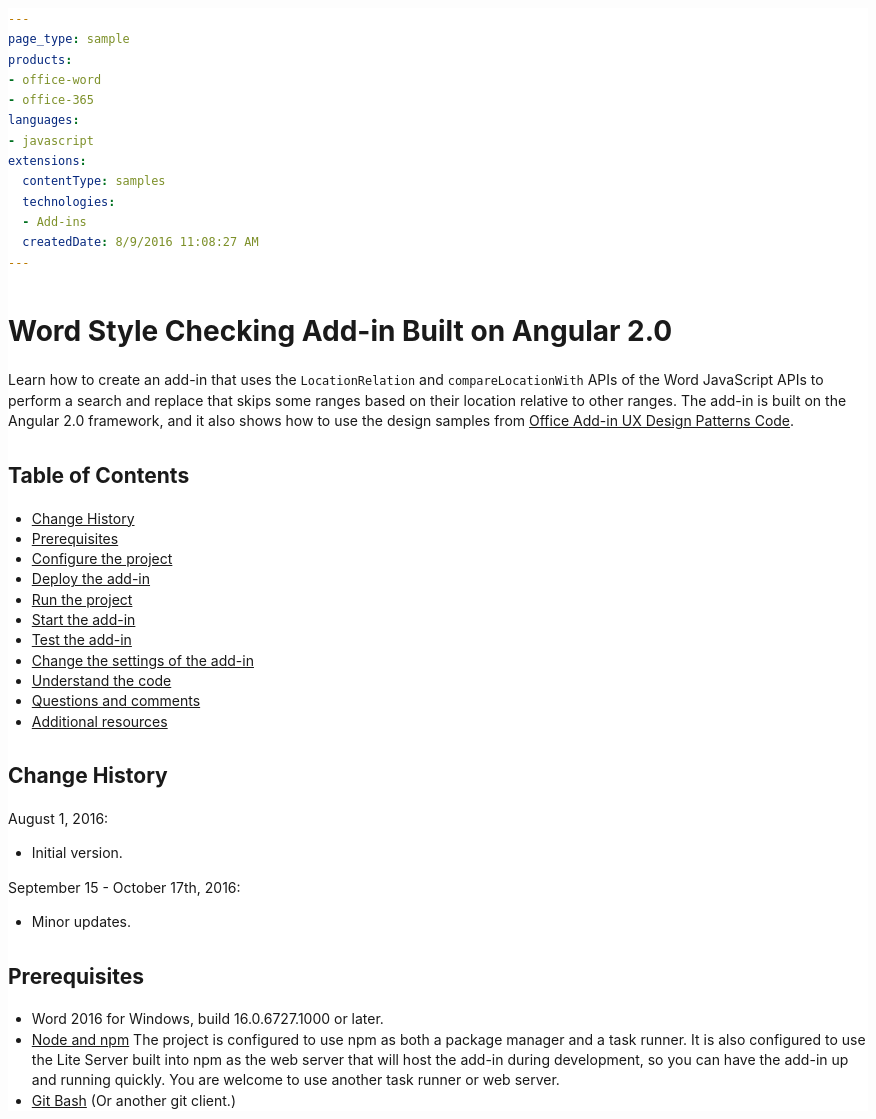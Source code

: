 ```yaml
---
page_type: sample
products:
- office-word
- office-365
languages:
- javascript
extensions:
  contentType: samples
  technologies:
  - Add-ins
  createdDate: 8/9/2016 11:08:27 AM
---
```

# Word Style Checking Add-in Built on Angular 2.0

Learn how to create an add-in that uses the `LocationRelation` and `compareLocationWith` APIs of the Word JavaScript APIs to perform a search and replace that skips some ranges based on their location relative to other ranges. The add-in is built on the Angular 2.0 framework, and it also shows how to use the design samples from [Office Add-in UX Design Patterns Code](https://github.com/OfficeDev/Office-Add-in-UX-Design-Patterns-Code). 

## Table of Contents
* [Change History](#change-history)
* [Prerequisites](#prerequisites)
* [Configure the project](#configure-the-project)
* [Deploy the add-in](#deploy-the-add-in)
* [Run the project](#run-the-project)
* [Start the add-in](#start-the-add-in)
* [Test the add-in](#test-the-add-in)
* [Change the settings of the add-in](#change-the-settings-of-the-add-in)
* [Understand the code](#understand-the-code)
* [Questions and comments](#questions-and-comments)
* [Additional resources](#additional-resources)

## Change History

August 1, 2016:

* Initial version.

September 15 - October 17th, 2016:

* Minor updates.

## Prerequisites

* Word 2016 for Windows, build 16.0.6727.1000 or later.
* [Node and npm](https://nodejs.org/en/) The project is configured to use npm as both a package manager and a task runner. It is also configured to use the Lite Server built into npm as the web server that will host the add-in during development, so you can have the add-in up and running quickly. You are welcome to use another task runner or web server.
* [Git Bash](https://git-scm.com/downloads) (Or another git client.)
